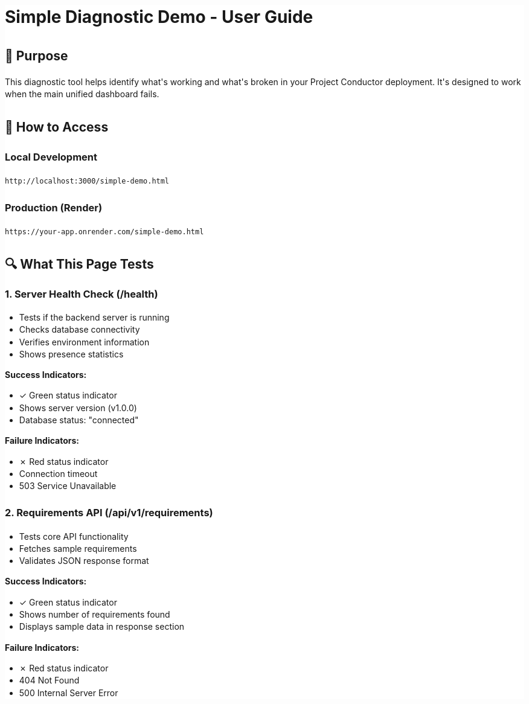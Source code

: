 # Simple Diagnostic Demo - User Guide

## 🎯 Purpose

This diagnostic tool helps identify what's working and what's broken in your Project Conductor deployment. It's designed to work when the main unified dashboard fails.

## 📍 How to Access

### Local Development
```
http://localhost:3000/simple-demo.html
```

### Production (Render)
```
https://your-app.onrender.com/simple-demo.html
```

## 🔍 What This Page Tests

### 1. **Server Health Check** (/health)
- Tests if the backend server is running
- Checks database connectivity
- Verifies environment information
- Shows presence statistics

**Success Indicators:**
- ✓ Green status indicator
- Shows server version (v1.0.0)
- Database status: "connected"

**Failure Indicators:**
- ✗ Red status indicator
- Connection timeout
- 503 Service Unavailable

### 2. **Requirements API** (/api/v1/requirements)
- Tests core API functionality
- Fetches sample requirements
- Validates JSON response format

**Success Indicators:**
- ✓ Green status indicator
- Shows number of requirements found
- Displays sample data in response section

**Failure Indicators:**
- ✗ Red status indicator
- 404 Not Found
- 500 Internal Server Error
